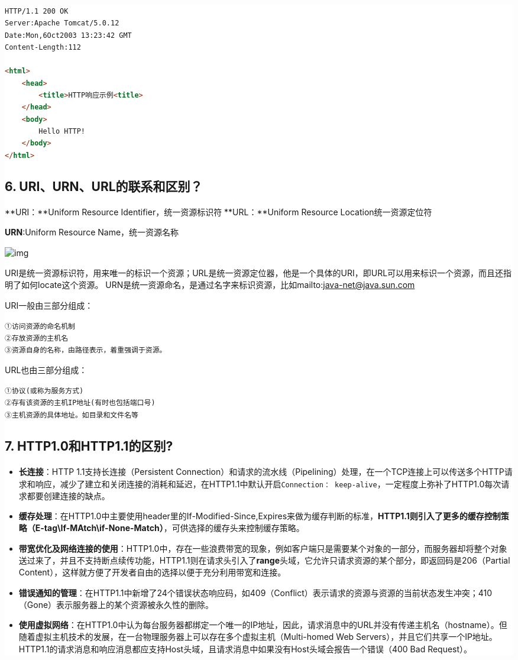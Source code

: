 ```html
HTTP/1.1 200 OK
Server:Apache Tomcat/5.0.12
Date:Mon,6Oct2003 13:23:42 GMT
Content-Length:112

<html>
    <head>
        <title>HTTP响应示例<title>
    </head>
    <body>
        Hello HTTP!
    </body>
</html>
```

## 6. URI、URN、URL的联系和区别？

**URI：**Uniform Resource Identifier，统一资源标识符
**URL：**Uniform Resource Location统一资源定位符 

**URN**:Uniform Resource Name，统一资源名称

 ![img](https://upload-images.jianshu.io/upload_images/3028410-db917f3b89c2fd9c.png?imageMogr2/auto-orient/strip|imageView2/2/w/272/format/webp) 

URI是统一资源标识符，用来唯一的标识一个资源；URL是统一资源定位器，他是一个具体的URI，即URL可以用来标识一个资源，而且还指明了如何locate这个资源。 URN是统一资源命名，是通过名字来标识资源，比如mailto:java-net@java.sun.com

URI一般由三部分组成：

```markdown
①访问资源的命名机制
②存放资源的主机名
③资源自身的名称，由路径表示，着重强调于资源。
```

URL也由三部分组成：

```markdown
①协议(或称为服务方式)
②存有该资源的主机IP地址(有时也包括端口号)
③主机资源的具体地址。如目录和文件名等
```

## 7. HTTP1.0和HTTP1.1的区别?

* **长连接**：HTTP 1.1支持长连接（Persistent Connection）和请求的流水线（Pipelining）处理，在一个TCP连接上可以传送多个HTTP请求和响应，减少了建立和关闭连接的消耗和延迟，在HTTP1.1中默认开启`Connection： keep-alive`，一定程度上弥补了HTTP1.0每次请求都要创建连接的缺点。

* **缓存处理**：在HTTP1.0中主要使用header里的If-Modified-Since,Expires来做为缓存判断的标准，**HTTP1.1则引入了更多的缓存控制策略（E-tag\If-MAtch\if-None-Match）**，可供选择的缓存头来控制缓存策略。
* **带宽优化及网络连接的使用**：HTTP1.0中，存在一些浪费带宽的现象，例如客户端只是需要某个对象的一部分，而服务器却将整个对象送过来了，并且不支持断点续传功能，HTTP1.1则在请求头引入了**range**头域，它允许只请求资源的某个部分，即返回码是206（Partial Content），这样就方便了开发者自由的选择以便于充分利用带宽和连接。
* **错误通知的管理**：在HTTP1.1中新增了24个错误状态响应码，如409（Conflict）表示请求的资源与资源的当前状态发生冲突；410（Gone）表示服务器上的某个资源被永久性的删除。
*  **使用虚拟网络**：在HTTP1.0中认为每台服务器都绑定一个唯一的IP地址，因此，请求消息中的URL并没有传递主机名（hostname）。但随着虚拟主机技术的发展，在一台物理服务器上可以存在多个虚拟主机（Multi-homed Web Servers），并且它们共享一个IP地址。HTTP1.1的请求消息和响应消息都应支持Host头域，且请求消息中如果没有Host头域会报告一个错误（400 Bad Request）。
